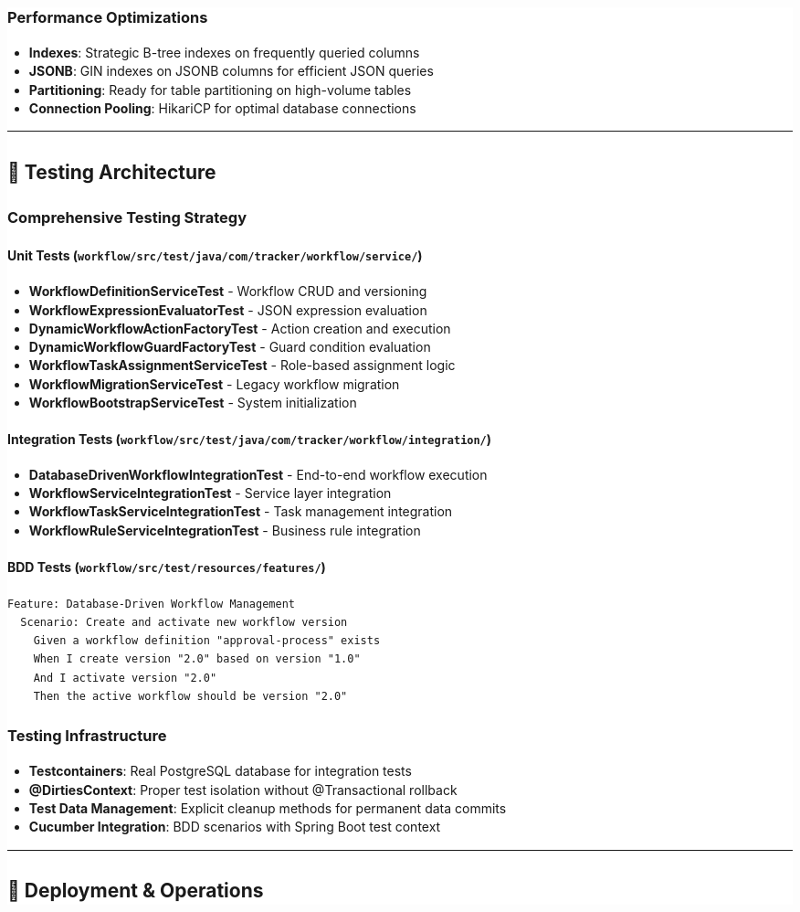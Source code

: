 ### **Performance Optimizations**
- **Indexes**: Strategic B-tree indexes on frequently queried columns
- **JSONB**: GIN indexes on JSONB columns for efficient JSON queries
- **Partitioning**: Ready for table partitioning on high-volume tables
- **Connection Pooling**: HikariCP for optimal database connections

---

## 🧪 Testing Architecture

### **Comprehensive Testing Strategy**

#### **Unit Tests** (`workflow/src/test/java/com/tracker/workflow/service/`)
- **WorkflowDefinitionServiceTest** - Workflow CRUD and versioning
- **WorkflowExpressionEvaluatorTest** - JSON expression evaluation
- **DynamicWorkflowActionFactoryTest** - Action creation and execution
- **DynamicWorkflowGuardFactoryTest** - Guard condition evaluation
- **WorkflowTaskAssignmentServiceTest** - Role-based assignment logic
- **WorkflowMigrationServiceTest** - Legacy workflow migration
- **WorkflowBootstrapServiceTest** - System initialization

#### **Integration Tests** (`workflow/src/test/java/com/tracker/workflow/integration/`)
- **DatabaseDrivenWorkflowIntegrationTest** - End-to-end workflow execution
- **WorkflowServiceIntegrationTest** - Service layer integration
- **WorkflowTaskServiceIntegrationTest** - Task management integration
- **WorkflowRuleServiceIntegrationTest** - Business rule integration

#### **BDD Tests** (`workflow/src/test/resources/features/`)
```gherkin
Feature: Database-Driven Workflow Management
  Scenario: Create and activate new workflow version
    Given a workflow definition "approval-process" exists
    When I create version "2.0" based on version "1.0"
    And I activate version "2.0"
    Then the active workflow should be version "2.0"
```

### **Testing Infrastructure**
- **Testcontainers**: Real PostgreSQL database for integration tests
- **@DirtiesContext**: Proper test isolation without @Transactional rollback
- **Test Data Management**: Explicit cleanup methods for permanent data commits
- **Cucumber Integration**: BDD scenarios with Spring Boot test context

---

## 🚀 Deployment & Operations
